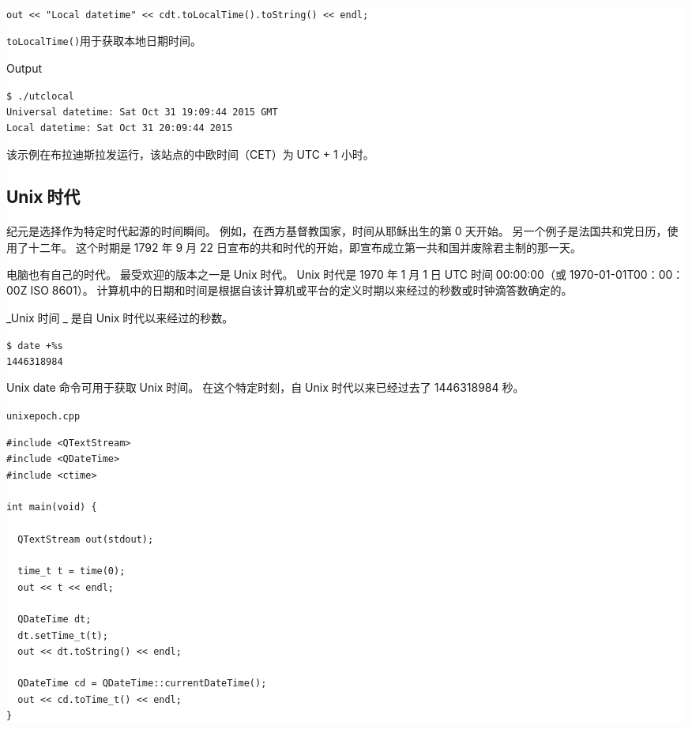 ```
out << "Local datetime" << cdt.toLocalTime().toString() << endl;

```

`toLocalTime()`用于获取本地日期时间。

Output

```
$ ./utclocal 
Universal datetime: Sat Oct 31 19:09:44 2015 GMT
Local datetime: Sat Oct 31 20:09:44 2015

```

该示例在布拉迪斯拉发运行，该站点的中欧时间（CET）为 UTC + 1 小时。

## Unix 时代

纪元是选择作为特定时代起源的时间瞬间。 例如，在西方基督教国家，时间从耶稣出生的第 0 天开始。 另一个例子是法国共和党日历，使用了十二年。 这个时期是 1792 年 9 月 22 日宣布的共和时代的开始，即宣布成立第一共和国并废除君主制的那一天。

电脑也有自己的时代。 最受欢迎的版本之一是 Unix 时代。 Unix 时代是 1970 年 1 月 1 日 UTC 时间 00:00:00（或 1970-01-01T00：00：00Z ISO 8601）。 计算机中的日期和时间是根据自该计算机或平台的定义时期以来经过的秒数或时钟滴答数确定的。

_Unix 时间 _ 是自 Unix 时代以来经过的秒数。

```
$ date +%s
1446318984

```

Unix date 命令可用于获取 Unix 时间。 在这个特定时刻，自 Unix 时代以来已经过去了 1446318984 秒。

`unixepoch.cpp`

```
#include <QTextStream>
#include <QDateTime>
#include <ctime>

int main(void) {

  QTextStream out(stdout);

  time_t t = time(0);  
  out << t << endl;

  QDateTime dt;
  dt.setTime_t(t);
  out << dt.toString() << endl;

  QDateTime cd = QDateTime::currentDateTime();
  out << cd.toTime_t() << endl;       
}

```
